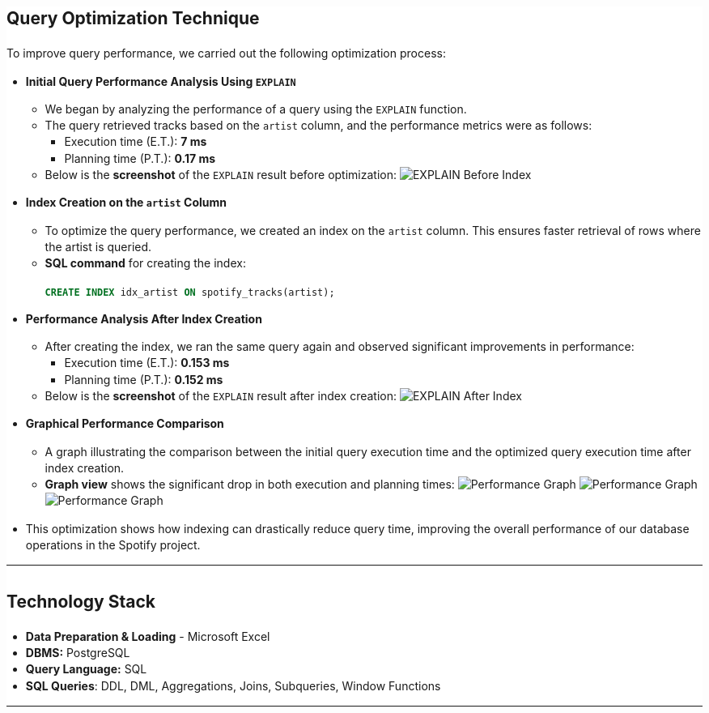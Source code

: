 ## Query Optimization Technique 

To improve query performance, we carried out the following optimization process:

- **Initial Query Performance Analysis Using `EXPLAIN`**
    - We began by analyzing the performance of a query using the `EXPLAIN` function.
    - The query retrieved tracks based on the `artist` column, and the performance metrics were as follows:
        - Execution time (E.T.): **7 ms**
        - Planning time (P.T.): **0.17 ms**
    - Below is the **screenshot** of the `EXPLAIN` result before optimization:
      ![EXPLAIN Before Index](https://github.com/najirh/najirh-Spotify-Data-Analysis-using-SQL/blob/main/spotify_explain_before_index.png)

- **Index Creation on the `artist` Column**
    - To optimize the query performance, we created an index on the `artist` column. This ensures faster retrieval of rows where the artist is queried.
    - **SQL command** for creating the index:
      ```sql
      CREATE INDEX idx_artist ON spotify_tracks(artist);
      ```

- **Performance Analysis After Index Creation**
    - After creating the index, we ran the same query again and observed significant improvements in performance:
        - Execution time (E.T.): **0.153 ms**
        - Planning time (P.T.): **0.152 ms**
    - Below is the **screenshot** of the `EXPLAIN` result after index creation:
      ![EXPLAIN After Index](https://github.com/najirh/najirh-Spotify-Data-Analysis-using-SQL/blob/main/spotify_explain_after_index.png)

- **Graphical Performance Comparison**
    - A graph illustrating the comparison between the initial query execution time and the optimized query execution time after index creation.
    - **Graph view** shows the significant drop in both execution and planning times:
      ![Performance Graph](https://github.com/najirh/najirh-Spotify-Data-Analysis-using-SQL/blob/main/spotify_graphical%20view%203.png)
      ![Performance Graph](https://github.com/najirh/najirh-Spotify-Data-Analysis-using-SQL/blob/main/spotify_graphical%20view%202.png)
      ![Performance Graph](https://github.com/najirh/najirh-Spotify-Data-Analysis-using-SQL/blob/main/spotify_graphical%20view%201.png)

- This optimization shows how indexing can drastically reduce query time, improving the overall performance of our database operations in the Spotify project.
---

## Technology Stack
- **Data Preparation & Loading** - Microsoft Excel
- **DBMS:** PostgreSQL 
- **Query Language:** SQL
- **SQL Queries**: DDL, DML, Aggregations, Joins, Subqueries, Window Functions 

---
